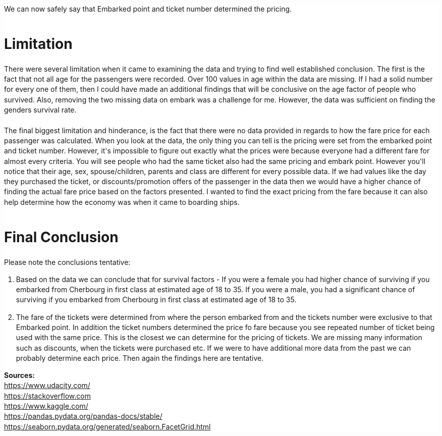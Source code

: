 

We can now safely say that Embarked point and ticket number determined the pricing.

<h1>Limitation</h1>

There were several limitation when it came to examining the data and trying to find well established conclusion. The first is the fact that not all age for the passengers were recorded. Over 100 values in age within the data are missing. If I had a solid number for every one of them, then I could have made an additional findings that will be conclusive on the age factor of people who survived. Also, removing the two missing data on embark was a challenge for me. However, the data was sufficient on finding the genders survival rate.
<br>
<br>
The final biggest limitation and hinderance, is the fact that there were no data provided in regards to how the fare price for each passenger was calculated. When you look at the data, the only thing you can tell is the pricing were set from the embarked point and ticket number. However, it's impossible to figure out exactly what the prices were because everyone had a different fare for almost every criteria. You will see people who had the same ticket also had the same pricing and embark point. However you'll notice that their age, sex, spouse/children, parents and class are different for every possible data. If we had values like the day they purchased the ticket, or discounts/promotion offers of the passenger in the data then we would have a higher chance of finding the actual fare price based on the factors presented. I wanted to find the exact pricing from the fare because it can also help determine how the economy was when it came to boarding ships.

<b><h1>Final Conclusion</h1></b>

Please note the conclusions tentative:
<br>
1. Based on the data we can conclude that for survival factors - If you were a female you had  higher chance of surviving if you embarked from Cherbourg in first class at estimated age of 18 to 35. If you were a male, you had a significant chance of surviving if you embarked from Cherbourg in first class at estimated age of 18 to 35.

2. The fare of the tickets were determined from where the person embarked from and the tickets number were exclusive to that Embarked point. In addition the ticket numbers determined the price fo fare because you see repeated number of ticket being used with the same price. This is the closest we can determine for the pricing of tickets. We are missing many information such as discounts, when the tickets were purchased etc. If we were to have additional more data from the past we can probably determine each price. Then again the findings here are tentative.<br>

<b>Sources:</b>
<br>https://www.udacity.com/
<br>https://stackoverflow.com
<br>https://www.kaggle.com/
<br>https://pandas.pydata.org/pandas-docs/stable/
<br>https://seaborn.pydata.org/generated/seaborn.FacetGrid.html

